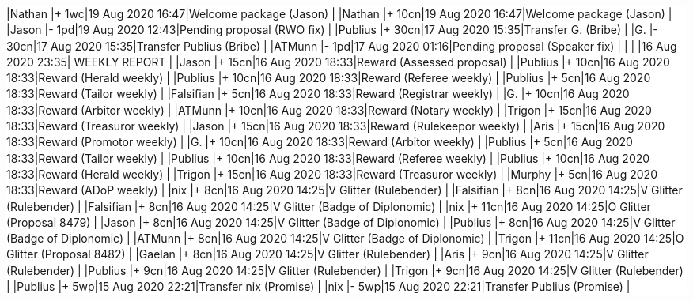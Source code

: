 |Nathan    |+   1wc|19 Aug 2020 16:47|Welcome package (Jason)          |
|Nathan    |+  10cn|19 Aug 2020 16:47|Welcome package (Jason)          |
|Jason     |-   1pd|19 Aug 2020 12:43|Pending proposal (RWO fix)       |
|Publius   |+  30cn|17 Aug 2020 15:35|Transfer G. (Bribe)              |
|G.        |-  30cn|17 Aug 2020 15:35|Transfer Publius (Bribe)         |
|ATMunn    |-   1pd|17 Aug 2020 01:16|Pending proposal (Speaker fix)   |
|          |       |16 Aug 2020 23:35|   WEEKLY REPORT                 |
|Jason     |+  15cn|16 Aug 2020 18:33|Reward (Assessed proposal)       |
|Publius   |+  10cn|16 Aug 2020 18:33|Reward (Herald weekly)           |
|Publius   |+  10cn|16 Aug 2020 18:33|Reward (Referee weekly)          |
|Publius   |+   5cn|16 Aug 2020 18:33|Reward (Tailor weekly)           |
|Falsifian |+   5cn|16 Aug 2020 18:33|Reward (Registrar weekly)        |
|G.        |+  10cn|16 Aug 2020 18:33|Reward (Arbitor weekly)          |
|ATMunn    |+  10cn|16 Aug 2020 18:33|Reward (Notary weekly)           |
|Trigon    |+  15cn|16 Aug 2020 18:33|Reward (Treasuror weekly)        |
|Jason     |+  15cn|16 Aug 2020 18:33|Reward (Rulekeepor weekly)       |
|Aris      |+  15cn|16 Aug 2020 18:33|Reward (Promotor weekly)         |
|G.        |+  10cn|16 Aug 2020 18:33|Reward (Arbitor weekly)          |
|Publius   |+   5cn|16 Aug 2020 18:33|Reward (Tailor weekly)           |
|Publius   |+  10cn|16 Aug 2020 18:33|Reward (Referee weekly)          |
|Publius   |+  10cn|16 Aug 2020 18:33|Reward (Herald weekly)           |
|Trigon    |+  15cn|16 Aug 2020 18:33|Reward (Treasuror weekly)        |
|Murphy    |+   5cn|16 Aug 2020 18:33|Reward (ADoP weekly)             |
|nix       |+   8cn|16 Aug 2020 14:25|V Glitter (Rulebender)           |
|Falsifian |+   8cn|16 Aug 2020 14:25|V Glitter (Rulebender)           |
|Falsifian |+   8cn|16 Aug 2020 14:25|V Glitter (Badge of Diplonomic)  |
|nix       |+  11cn|16 Aug 2020 14:25|O Glitter (Proposal 8479)        |
|Jason     |+   8cn|16 Aug 2020 14:25|V Glitter (Badge of Diplonomic)  |
|Publius   |+   8cn|16 Aug 2020 14:25|V Glitter (Badge of Diplonomic)  |
|ATMunn    |+   8cn|16 Aug 2020 14:25|V Glitter (Badge of Diplonomic)  |
|Trigon    |+  11cn|16 Aug 2020 14:25|O Glitter (Proposal 8482)        |
|Gaelan    |+   8cn|16 Aug 2020 14:25|V Glitter (Rulebender)           |
|Aris      |+   9cn|16 Aug 2020 14:25|V Glitter (Rulebender)           |
|Publius   |+   9cn|16 Aug 2020 14:25|V Glitter (Rulebender)           |
|Trigon    |+   9cn|16 Aug 2020 14:25|V Glitter (Rulebender)           |
|Publius   |+   5wp|15 Aug 2020 22:21|Transfer nix (Promise)           |
|nix       |-   5wp|15 Aug 2020 22:21|Transfer Publius (Promise)       |